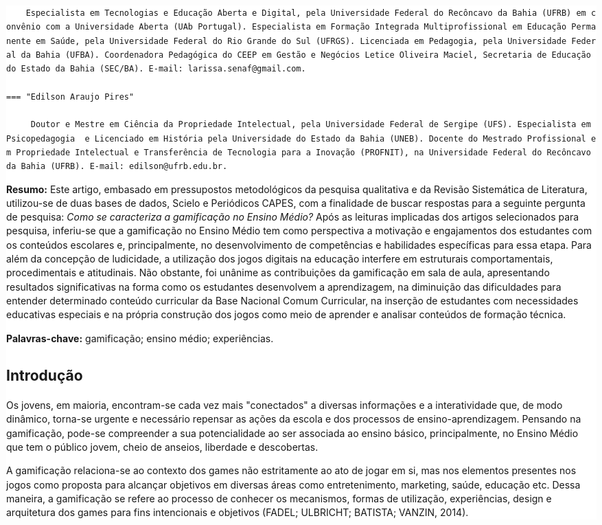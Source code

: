         Especialista em Tecnologias e Educação Aberta e Digital, pela Universidade Federal do Recôncavo da Bahia (UFRB) em convênio com a Universidade Aberta (UAb Portugal). Especialista em Formação Integrada Multiprofissional em Educação Permanente em Saúde, pela Universidade Federal do Rio Grande do Sul (UFRGS). Licenciada em Pedagogia, pela Universidade Federal da Bahia (UFBA). Coordenadora Pedagógica do CEEP em Gestão e Negócios Letice Oliveira Maciel, Secretaria de Educação do Estado da Bahia (SEC/BA). E-mail: larissa.senaf@gmail.com.

    === "Edilson Araujo Pires"

         Doutor e Mestre em Ciência da Propriedade Intelectual, pela Universidade Federal de Sergipe (UFS). Especialista em Psicopedagogia  e Licenciado em História pela Universidade do Estado da Bahia (UNEB). Docente do Mestrado Profissional em Propriedade Intelectual e Transferência de Tecnologia para a Inovação (PROFNIT), na Universidade Federal do Recôncavo da Bahia (UFRB). E-mail: edilson@ufrb.edu.br.


**Resumo:** Este artigo, embasado em pressupostos metodológicos da
pesquisa qualitativa e da Revisão Sistemática de Literatura, utilizou-se
de duas bases de dados, Scielo e Periódicos CAPES, com a finalidade de
buscar respostas para a seguinte pergunta de pesquisa: *Como se
caracteriza a gamificação no Ensino Médio?* Após as leituras implicadas
dos artigos selecionados para pesquisa, inferiu-se que a gamificação no
Ensino Médio tem como perspectiva a motivação e engajamentos dos
estudantes com os conteúdos escolares e, principalmente, no
desenvolvimento de competências e habilidades específicas para essa
etapa. Para além da concepção de ludicidade, a utilização dos jogos
digitais na educação interfere em estruturais comportamentais,
procedimentais e atitudinais. Não obstante, foi unânime as contribuições
da gamificação em sala de aula, apresentando resultados significativas
na forma como os estudantes desenvolvem a aprendizagem, na diminuição
das dificuldades para entender determinado conteúdo curricular da Base
Nacional Comum Curricular, na inserção de estudantes com necessidades
educativas especiais e na própria construção dos jogos como meio de
aprender e analisar conteúdos de formação técnica.

**Palavras-chave:** gamificação; ensino médio; experiências.

## Introdução 

Os jovens, em maioria, encontram-se cada vez mais "conectados" a
diversas informações e a interatividade que, de modo dinâmico, torna-se
urgente e necessário repensar as ações da escola e dos processos de
ensino-aprendizagem. Pensando na gamificação, pode-se compreender a sua
potencialidade ao ser associada ao ensino básico, principalmente, no
Ensino Médio que tem o público jovem, cheio de anseios, liberdade e
descobertas.

A gamificação relaciona-se ao contexto dos games não estritamente ao ato
de jogar em si, mas nos elementos presentes nos jogos como proposta para
alcançar objetivos em diversas áreas como entretenimento, marketing,
saúde, educação etc. Dessa maneira, a gamificação se refere ao processo
de conhecer os mecanismos, formas de utilização, experiências, design e
arquitetura dos games para fins intencionais e objetivos (FADEL;
ULBRICHT; BATISTA; VANZIN, 2014).
